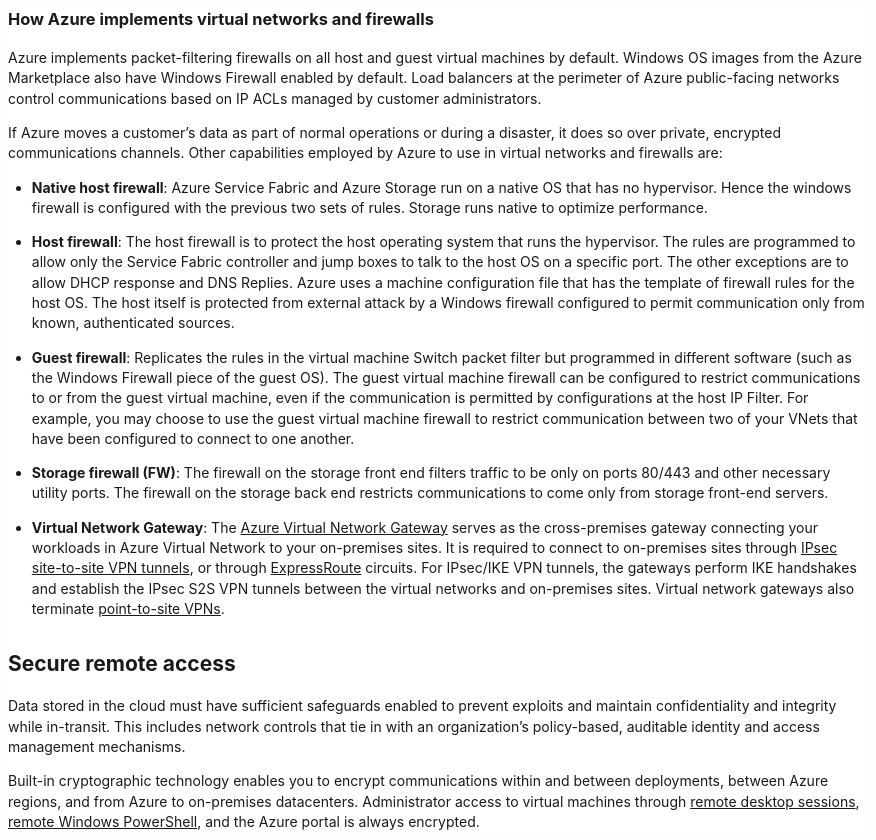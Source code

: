 ### How Azure implements virtual networks and firewalls

Azure implements packet-filtering firewalls on all host and guest virtual machines by default. Windows OS images from the Azure Marketplace also have Windows Firewall enabled by default. Load balancers at the perimeter of Azure public-facing networks control communications based on IP ACLs managed by customer administrators.

If Azure moves a customer’s data as part of normal operations or during a disaster, it does so over private, encrypted communications channels. Other capabilities employed by Azure to use in virtual networks and firewalls are:

-   **Native host firewall**: Azure Service Fabric and Azure Storage run on a native OS that has no hypervisor. Hence the windows firewall is configured with the previous two sets of rules. Storage runs native to optimize performance.

-   **Host firewall**: The host firewall is to protect the host operating system that runs the hypervisor. The rules are programmed to allow only the Service Fabric controller and jump boxes to talk to the host OS on a specific port. The other exceptions are to allow DHCP response and DNS Replies. Azure uses a machine configuration file that has the template of firewall rules for the host OS. The host itself is protected from external attack by a Windows firewall configured to permit communication only from known, authenticated sources.

-   **Guest firewall**: Replicates the rules in the virtual machine Switch packet filter but programmed in different software (such as the Windows Firewall piece of the guest OS). The guest virtual machine firewall can be configured to restrict communications to or from the guest virtual machine, even if the communication is permitted by configurations at the host IP Filter. For example, you may choose to use the guest virtual machine firewall to restrict communication between two of your VNets that have been configured to connect to one another.

-   **Storage firewall (FW)**: The firewall on the storage front end filters traffic to be only on ports 80/443 and other necessary utility ports. The firewall on the storage back end restricts communications to come only from storage front-end servers.

-   **Virtual Network Gateway**: The [Azure Virtual Network Gateway](../vpn-gateway/virtual-networks-configure-vnet-to-vnet-connection.md) serves as the cross-premises gateway connecting your workloads in Azure Virtual Network to your on-premises sites. It is required to connect to on-premises sites through [IPsec site-to-site VPN tunnels](../vpn-gateway/vpn-gateway-create-site-to-site-rm-powershell.md), or through [ExpressRoute](../expressroute/expressroute-introduction.md) circuits. For IPsec/IKE VPN tunnels, the gateways perform IKE handshakes and establish the IPsec S2S VPN tunnels between the virtual networks and on-premises sites. Virtual network gateways also terminate [point-to-site VPNs](../vpn-gateway/vpn-gateway-point-to-site-create.md).

## Secure remote access

Data stored in the cloud must have sufficient safeguards enabled to prevent exploits and maintain confidentiality and integrity while in-transit. This includes network controls that tie in with an organization’s policy-based, auditable identity and access management mechanisms.

Built-in cryptographic technology enables you to encrypt communications within and between deployments, between Azure regions, and from Azure to on-premises datacenters. Administrator access to virtual machines through [remote desktop sessions](../virtual-machines/virtual-machines-windows-classic-connect-logon.md), [remote Windows PowerShell](http://blogs.technet.com/b/heyscriptingguy/archive/2013/09/07/weekend-scripter-remoting-the-cloud-with-windows-azure-and-powershell.aspx), and the Azure portal is always encrypted.
